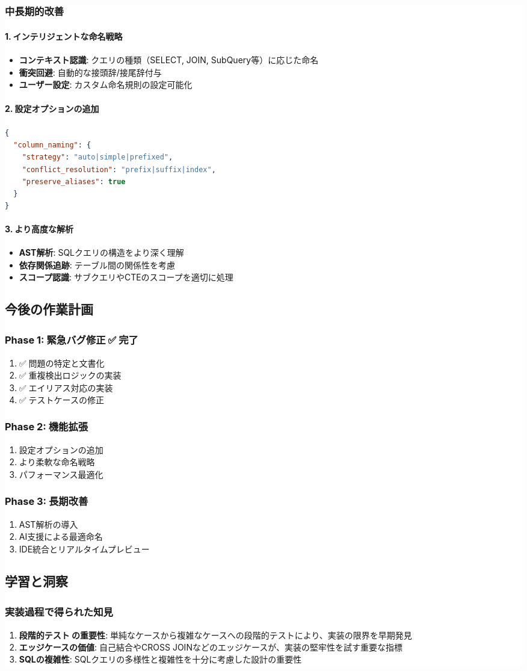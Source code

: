 ### 中長期的改善

#### 1. インテリジェントな命名戦略
- **コンテキスト認識**: クエリの種類（SELECT, JOIN, SubQuery等）に応じた命名
- **衝突回避**: 自動的な接頭辞/接尾辞付与
- **ユーザー設定**: カスタム命名規則の設定可能化

#### 2. 設定オプションの追加
```json
{
  "column_naming": {
    "strategy": "auto|simple|prefixed",
    "conflict_resolution": "prefix|suffix|index",
    "preserve_aliases": true
  }
}
```

#### 3. より高度な解析
- **AST解析**: SQLクエリの構造をより深く理解
- **依存関係追跡**: テーブル間の関係性を考慮
- **スコープ認識**: サブクエリやCTEのスコープを適切に処理

## 今後の作業計画

### Phase 1: 緊急バグ修正 ✅ **完了**
1. ✅ 問題の特定と文書化
2. ✅ 重複検出ロジックの実装
3. ✅ エイリアス対応の実装  
4. ✅ テストケースの修正

### Phase 2: 機能拡張
1. 設定オプションの追加
2. より柔軟な命名戦略
3. パフォーマンス最適化

### Phase 3: 長期改善
1. AST解析の導入
2. AI支援による最適命名
3. IDE統合とリアルタイムプレビュー

## 学習と洞察

### 実装過程で得られた知見

1. **段階的テスト の重要性**: 単純なケースから複雑なケースへの段階的テストにより、実装の限界を早期発見
2. **エッジケースの価値**: 自己結合やCROSS JOINなどのエッジケースが、実装の堅牢性を試す重要な指標
3. **SQLの複雑性**: SQLクエリの多様性と複雑性を十分に考慮した設計の重要性

